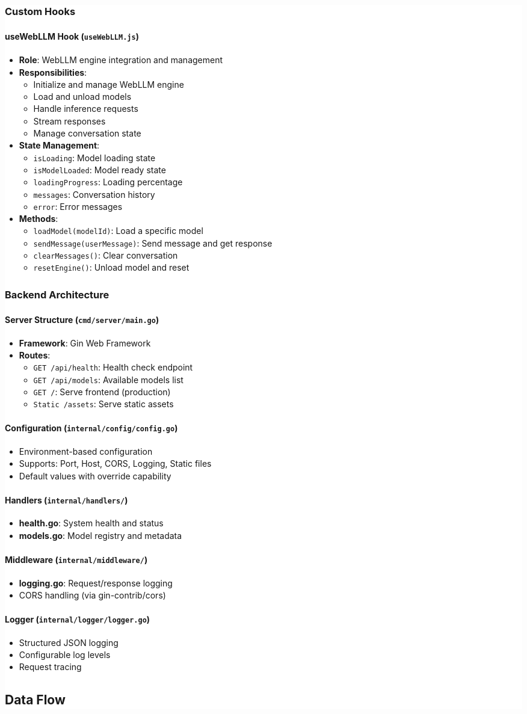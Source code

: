 ### Custom Hooks

#### useWebLLM Hook (`useWebLLM.js`)
- **Role**: WebLLM engine integration and management
- **Responsibilities**:
  - Initialize and manage WebLLM engine
  - Load and unload models
  - Handle inference requests
  - Stream responses
  - Manage conversation state
- **State Management**:
  - `isLoading`: Model loading state
  - `isModelLoaded`: Model ready state
  - `loadingProgress`: Loading percentage
  - `messages`: Conversation history
  - `error`: Error messages
- **Methods**:
  - `loadModel(modelId)`: Load a specific model
  - `sendMessage(userMessage)`: Send message and get response
  - `clearMessages()`: Clear conversation
  - `resetEngine()`: Unload model and reset

### Backend Architecture

#### Server Structure (`cmd/server/main.go`)
- **Framework**: Gin Web Framework
- **Routes**:
  - `GET /api/health`: Health check endpoint
  - `GET /api/models`: Available models list
  - `GET /`: Serve frontend (production)
  - `Static /assets`: Serve static assets

#### Configuration (`internal/config/config.go`)
- Environment-based configuration
- Supports: Port, Host, CORS, Logging, Static files
- Default values with override capability

#### Handlers (`internal/handlers/`)
- **health.go**: System health and status
- **models.go**: Model registry and metadata

#### Middleware (`internal/middleware/`)
- **logging.go**: Request/response logging
- CORS handling (via gin-contrib/cors)

#### Logger (`internal/logger/logger.go`)
- Structured JSON logging
- Configurable log levels
- Request tracing

## Data Flow
